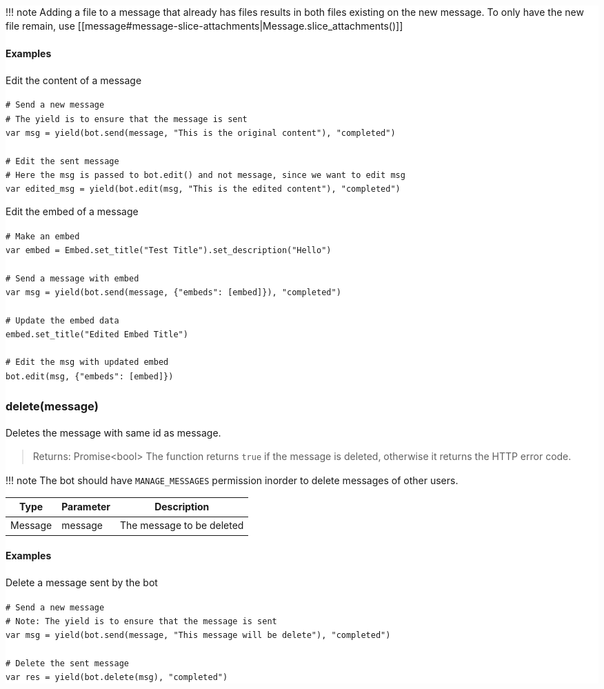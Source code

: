 !!! note
    Adding a file to a message that already has files results in both files existing on the new message.
    To only have the new file remain, use [[message#message-slice-attachments|Message.slice_attachments()]]

#### Examples

Edit the content of a message
```GDScript
# Send a new message
# The yield is to ensure that the message is sent
var msg = yield(bot.send(message, "This is the original content"), "completed")

# Edit the sent message
# Here the msg is passed to bot.edit() and not message, since we want to edit msg
var edited_msg = yield(bot.edit(msg, "This is the edited content"), "completed")
```

Edit the embed of a message
```GDScript
# Make an embed
var embed = Embed.set_title("Test Title").set_description("Hello")

# Send a message with embed
var msg = yield(bot.send(message, {"embeds": [embed]}), "completed")

# Update the embed data
embed.set_title("Edited Embed Title")

# Edit the msg with updated embed
bot.edit(msg, {"embeds": [embed]})
```

### <a name="discordbot-delete"></a>delete(message)
Deletes the message with same id as message.

> Returns: Promise<bool\>
  The function returns `true` if the message is deleted, otherwise it returns the HTTP error code.

!!! note
    The bot should have `MANAGE_MESSAGES` permission inorder to delete messages of other users.

| Type    | Parameter | Description               |
| ------- | --------- | ------------------------- |
| Message | message   | The message to be deleted |

#### Examples
Delete a message sent by the bot
```GDScript
# Send a new message
# Note: The yield is to ensure that the message is sent
var msg = yield(bot.send(message, "This message will be delete"), "completed")

# Delete the sent message
var res = yield(bot.delete(msg), "completed")
```
